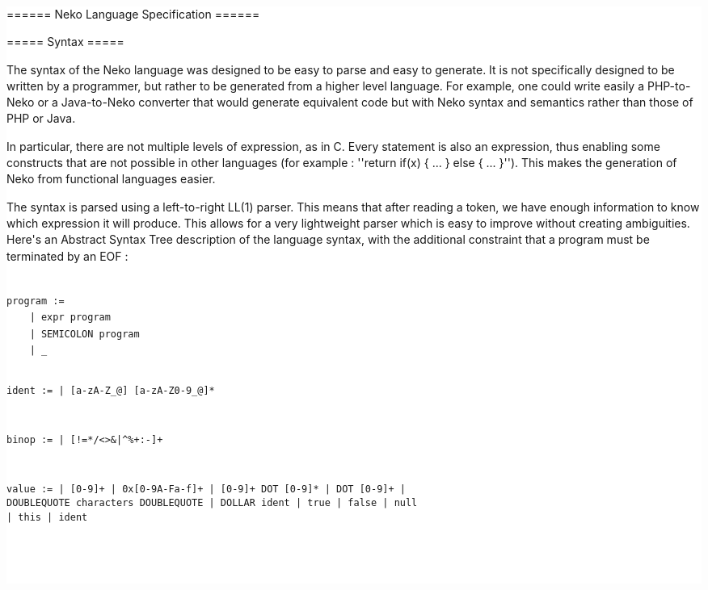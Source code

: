 ====== Neko Language Specification ======


===== Syntax =====

The syntax of the Neko language was designed to be easy to parse and easy to generate. It is not specifically designed to be written by a programmer, but rather to be generated from a higher level language. For example, one could write easily a PHP-to-Neko or a Java-to-Neko converter that would generate equivalent code but with Neko syntax and semantics rather than those of PHP or Java.

In particular, there are not multiple levels of expression, as in C. Every statement is also an expression, thus enabling some constructs that are not possible in other languages (for example : ''return if(x) { ... } else { ... }''). This makes the generation of Neko from functional languages easier.

The syntax is parsed using a left-to-right LL(1) parser. This means that after reading a token, we have enough information to know which expression it will produce. This allows for a very lightweight parser which is easy to improve without creating ambiguities. Here's an Abstract Syntax Tree description of the language syntax, with the additional constraint that a program must be terminated by an EOF :

<code>
program :=
	| expr program
	| SEMICOLON program
	| _

ident :=
	| [a-zA-Z_@] [a-zA-Z0-9_@]*

binop :=
	| [!=*/<>&|^%+:-]+

value :=
	| [0-9]+
	| 0x[0-9A-Fa-f]+
	| [0-9]+ DOT [0-9]*
	| DOT [0-9]+
	| DOUBLEQUOTE characters DOUBLEQUOTE
	| DOLLAR ident
	| true
	| false
	| null
	| this
	| ident
